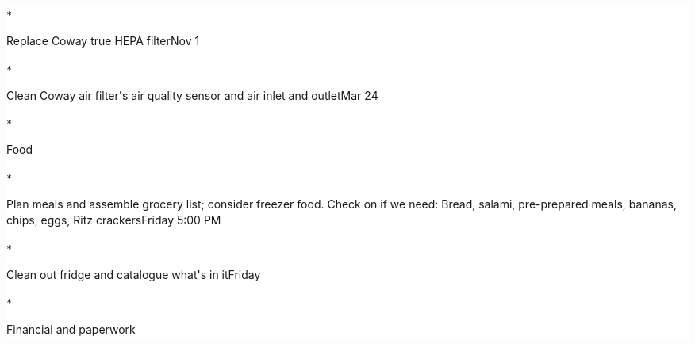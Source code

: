 







	* 


Replace Coway true HEPA filterNov 1









	* 


Clean Coway air filter's air quality sensor and air inlet and outletMar 24









	* 



Food






	* 


Plan meals and assemble grocery list; consider freezer food. Check on if we need: Bread, salami, pre-prepared meals, bananas, chips, eggs, Ritz crackersFriday 5:00 PM









	* 


Clean out fridge and catalogue what's in itFriday









	* 



Financial and paperwork





